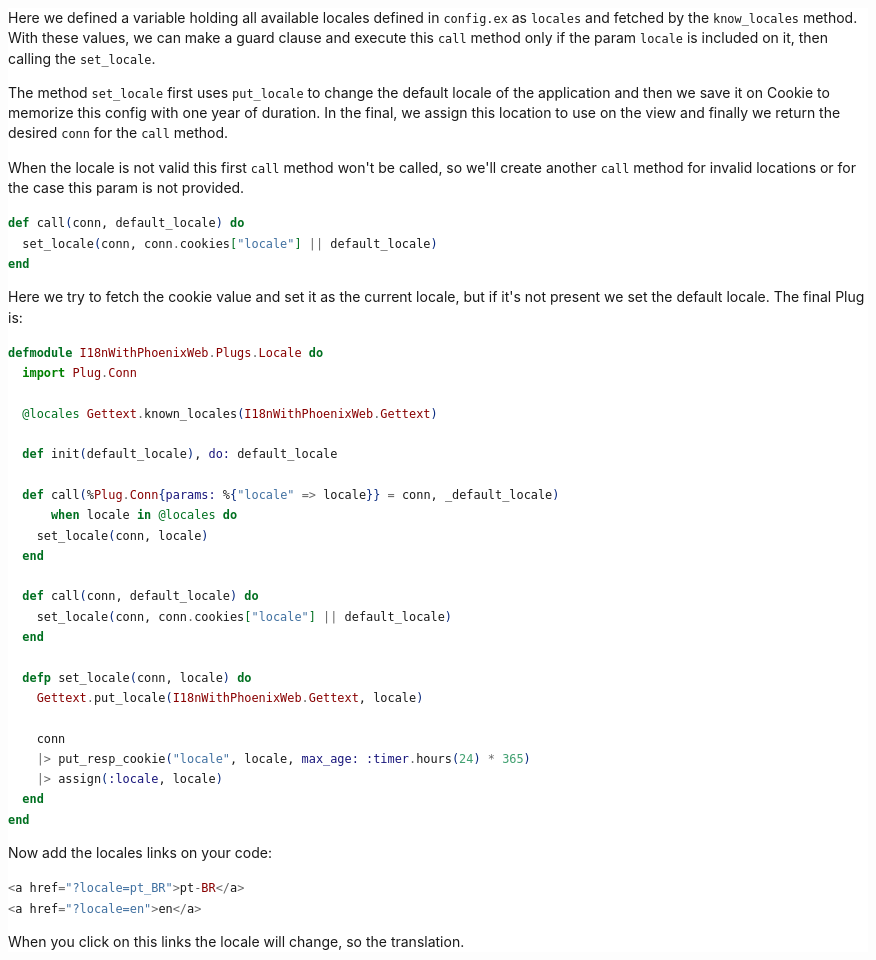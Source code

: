 Here we defined a variable holding all available locales defined in `config.ex` as `locales` and fetched by the `know_locales` method. With these values, we can make a guard clause and execute this `call` method only if the param `locale` is included on it, then calling the `set_locale`.

The method `set_locale` first uses `put_locale` to change the default locale of the application and then we save it on Cookie to memorize this config with one year of duration. In the final, we assign this location to use on the view and finally we return the desired `conn` for the `call` method.

When the locale is not valid this first `call` method won't be called, so we'll create another `call` method for invalid locations or for the case this param is not provided.

```elixir
def call(conn, default_locale) do
  set_locale(conn, conn.cookies["locale"] || default_locale)
end
```

Here we try to fetch the cookie value and set it as the current locale, but if it's not present we set the default locale. The final Plug is:

```elixir
defmodule I18nWithPhoenixWeb.Plugs.Locale do
  import Plug.Conn

  @locales Gettext.known_locales(I18nWithPhoenixWeb.Gettext)

  def init(default_locale), do: default_locale

  def call(%Plug.Conn{params: %{"locale" => locale}} = conn, _default_locale)
      when locale in @locales do
    set_locale(conn, locale)
  end

  def call(conn, default_locale) do
    set_locale(conn, conn.cookies["locale"] || default_locale)
  end

  defp set_locale(conn, locale) do
    Gettext.put_locale(I18nWithPhoenixWeb.Gettext, locale)

    conn
    |> put_resp_cookie("locale", locale, max_age: :timer.hours(24) * 365)
    |> assign(:locale, locale)
  end
end
```

Now add the locales links on your code:

```elixir
<a href="?locale=pt_BR">pt-BR</a>
<a href="?locale=en">en</a>
```

When you click on this links the locale will change, so the translation.
